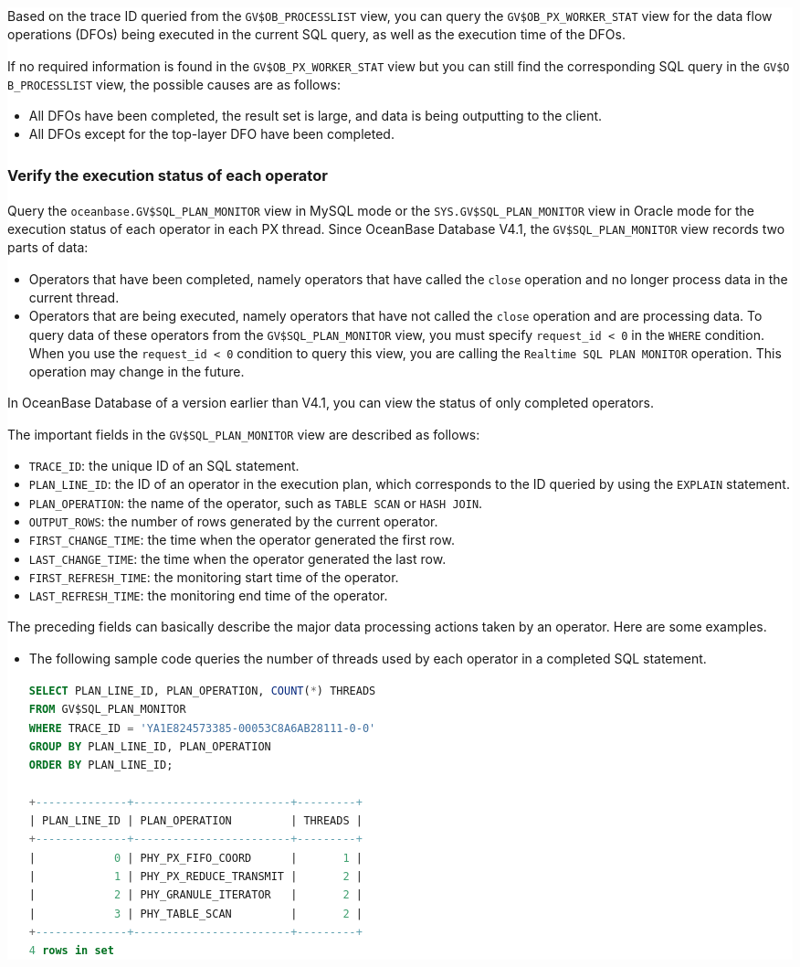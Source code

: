 Based on the trace ID queried from the `GV$OB_PROCESSLIST` view, you can query the `GV$OB_PX_WORKER_STAT` view for the data flow operations (DFOs) being executed in the current SQL query, as well as the execution time of the DFOs. 

If no required information is found in the `GV$OB_PX_WORKER_STAT` view but you can still find the corresponding SQL query in the `GV$OB_PROCESSLIST` view, the possible causes are as follows:

* All DFOs have been completed, the result set is large, and data is being outputting to the client. 
* All DFOs except for the top-layer DFO have been completed. 

### Verify the execution status of each operator

Query the `oceanbase.GV$SQL_PLAN_MONITOR` view in MySQL mode or the `SYS.GV$SQL_PLAN_MONITOR` view in Oracle mode for the execution status of each operator in each PX thread. Since OceanBase Database V4.1, the `GV$SQL_PLAN_MONITOR` view records two parts of data:

* Operators that have been completed, namely operators that have called the `close` operation and no longer process data in the current thread. 
* Operators that are being executed, namely operators that have not called the `close` operation and are processing data. To query data of these operators from the `GV$SQL_PLAN_MONITOR` view, you must specify `request_id < 0` in the `WHERE` condition. When you use the `request_id < 0` condition to query this view, you are calling the `Realtime SQL PLAN MONITOR` operation. This operation may change in the future. 

In OceanBase Database of a version earlier than V4.1, you can view the status of only completed operators. 

The important fields in the `GV$SQL_PLAN_MONITOR` view are described as follows:

* `TRACE_ID`: the unique ID of an SQL statement. 
* `PLAN_LINE_ID`: the ID of an operator in the execution plan, which corresponds to the ID queried by using the `EXPLAIN` statement. 
* `PLAN_OPERATION`: the name of the operator, such as `TABLE SCAN` or `HASH JOIN`. 
* `OUTPUT_ROWS`: the number of rows generated by the current operator. 
* `FIRST_CHANGE_TIME`: the time when the operator generated the first row. 
* `LAST_CHANGE_TIME`: the time when the operator generated the last row. 
* `FIRST_REFRESH_TIME`: the monitoring start time of the operator. 
* `LAST_REFRESH_TIME`: the monitoring end time of the operator. 

The preceding fields can basically describe the major data processing actions taken by an operator. Here are some examples.

* The following sample code queries the number of threads used by each operator in a completed SQL statement.

   ```sql
   SELECT PLAN_LINE_ID, PLAN_OPERATION, COUNT(*) THREADS
   FROM GV$SQL_PLAN_MONITOR
   WHERE TRACE_ID = 'YA1E824573385-00053C8A6AB28111-0-0'
   GROUP BY PLAN_LINE_ID, PLAN_OPERATION
   ORDER BY PLAN_LINE_ID;

   +--------------+------------------------+---------+
   | PLAN_LINE_ID | PLAN_OPERATION         | THREADS |
   +--------------+------------------------+---------+
   |            0 | PHY_PX_FIFO_COORD      |       1 |
   |            1 | PHY_PX_REDUCE_TRANSMIT |       2 |
   |            2 | PHY_GRANULE_ITERATOR   |       2 |
   |            3 | PHY_TABLE_SCAN         |       2 |
   +--------------+------------------------+---------+
   4 rows in set
   ```
